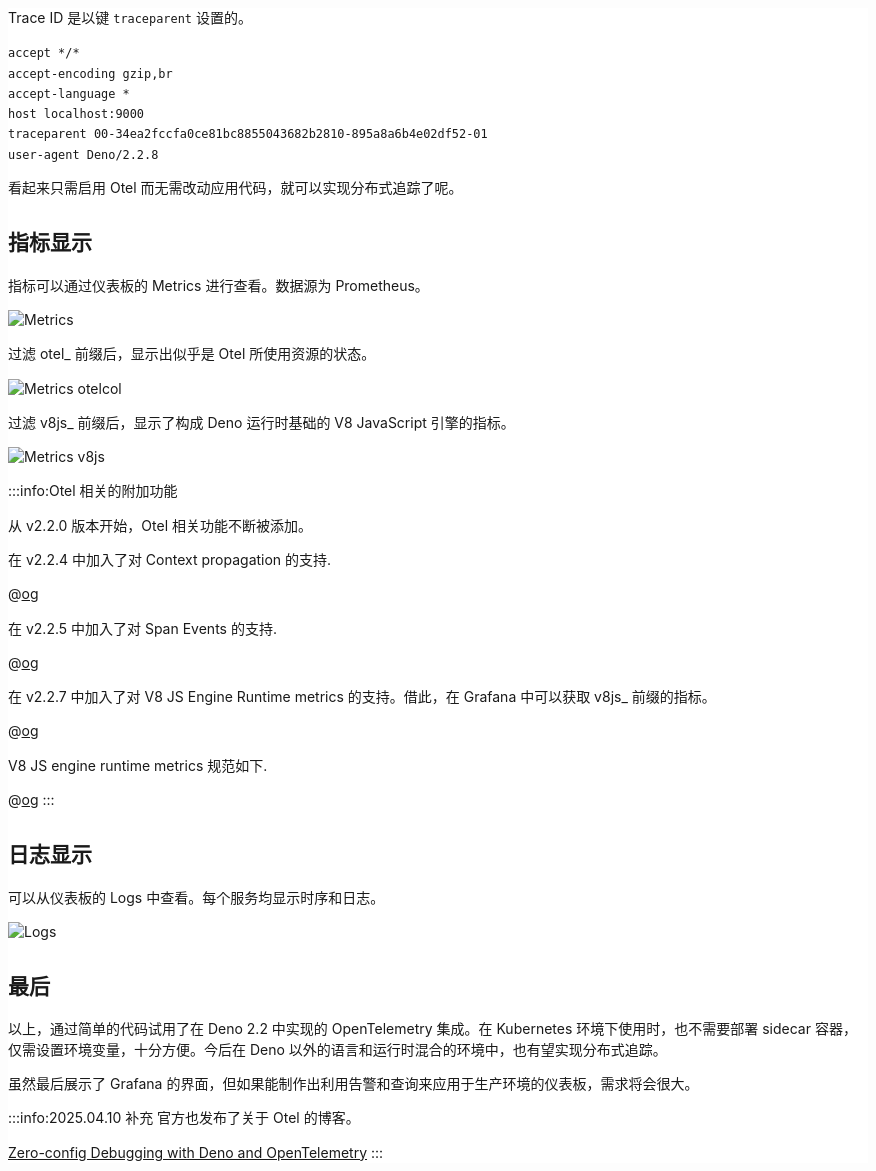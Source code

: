 Trace ID 是以键 `traceparent` 设置的。

```
accept */*
accept-encoding gzip,br
accept-language *
host localhost:9000
traceparent 00-34ea2fccfa0ce81bc8855043682b2810-895a8a6b4e02df52-01
user-agent Deno/2.2.8
```

看起来只需启用 Otel 而无需改动应用代码，就可以实现分布式追踪了呢。

## 指标显示
指标可以通过仪表板的 Metrics 进行查看。数据源为 Prometheus。

![Metrics](https://i.gyazo.com/667d41f331884a2ef91333d8b3cfee5e.png)

过滤 otel_ 前缀后，显示出似乎是 Otel 所使用资源的状态。

![Metrics otelcol](https://i.gyazo.com/6c549cba34aa971e104d626590cdbe03.png)

过滤 v8js_ 前缀后，显示了构成 Deno 运行时基础的 V8 JavaScript 引擎的指标。

![Metrics v8js](https://i.gyazo.com/2fde843affb68aa63c1aa457dd82a90c.png)

:::info:Otel 相关的附加功能

从 v2.2.0 版本开始，Otel 相关功能不断被添加。

在 v2.2.4 中加入了对 Context propagation 的支持.

@[og](https://github.com/denoland/deno/pull/28460)

在 v2.2.5 中加入了对 Span Events 的支持.

@[og](https://github.com/denoland/deno/pull/28552)

在 v2.2.7 中加入了对 V8 JS Engine Runtime metrics 的支持。借此，在 Grafana 中可以获取 v8js_ 前缀的指标。

@[og](https://github.com/denoland/deno/pull/28592)

V8 JS engine runtime metrics 规范如下.

@[og](https://opentelemetry.io/docs/specs/semconv/runtime/v8js-metrics/)
:::

## 日志显示
可以从仪表板的 Logs 中查看。每个服务均显示时序和日志。

![Logs](https://i.gyazo.com/02e5ee79420781e5c5fcf29aef4017e9.png)

## 最后
以上，通过简单的代码试用了在 Deno 2.2 中实现的 OpenTelemetry 集成。在 Kubernetes 环境下使用时，也不需要部署 sidecar 容器，仅需设置环境变量，十分方便。今后在 Deno 以外的语言和运行时混合的环境中，也有望实现分布式追踪。

虽然最后展示了 Grafana 的界面，但如果能制作出利用告警和查询来应用于生产环境的仪表板，需求将会很大。

:::info:2025.04.10 补充
官方也发布了关于 Otel 的博客。

[Zero-config Debugging with Deno and OpenTelemetry](https://deno.com/blog/zero-config-debugging-deno-opentelemetry)
:::
